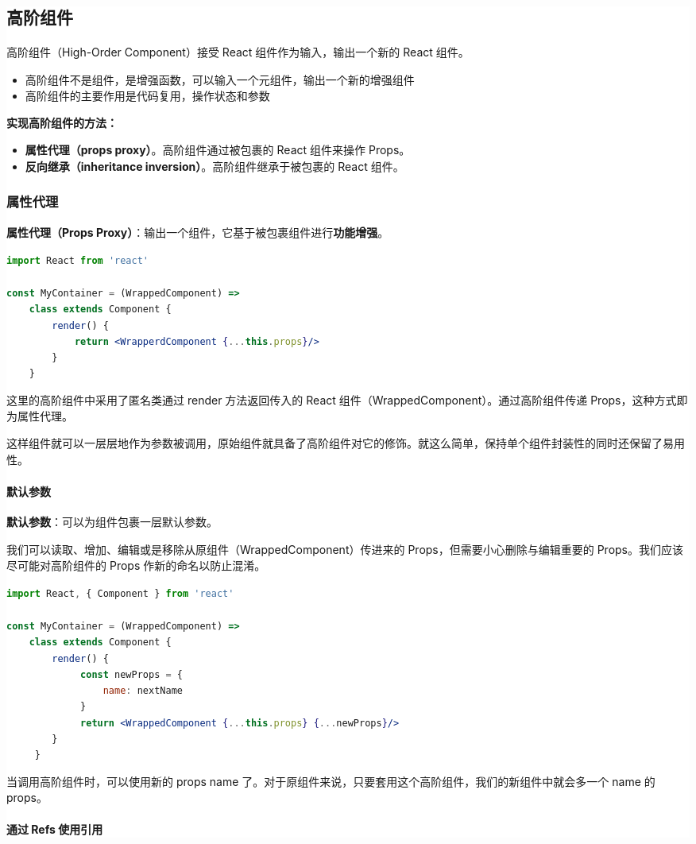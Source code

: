 ## 高阶组件

高阶组件（High-Order Component）接受 React 组件作为输入，输出一个新的 React 组件。

* 高阶组件不是组件，是增强函数，可以输入一个元组件，输出一个新的增强组件
* 高阶组件的主要作用是代码复用，操作状态和参数

**实现高阶组件的方法：**

* **属性代理（props proxy）**。高阶组件通过被包裹的 React 组件来操作 Props。
* **反向继承（inheritance inversion）**。高阶组件继承于被包裹的 React 组件。

### 属性代理

**属性代理（Props Proxy）**：输出一个组件，它基于被包裹组件进行**功能增强**。

```jsx
import React from 'react'

const MyContainer = (WrappedComponent) => 
    class extends Component {
        render() {
            return <WrapperdComponent {...this.props}/>
        } 
    }
```

这里的高阶组件中采用了匿名类通过 render 方法返回传入的 React 组件（WrappedComponent）。通过高阶组件传递 Props，这种方式即为属性代理。

这样组件就可以一层层地作为参数被调用，原始组件就具备了高阶组件对它的修饰。就这么简单，保持单个组件封装性的同时还保留了易用性。

#### 默认参数

**默认参数**：可以为组件包裹一层默认参数。

我们可以读取、增加、编辑或是移除从原组件（WrappedComponent）传进来的 Props，但需要小心删除与编辑重要的 Props。我们应该尽可能对高阶组件的 Props 作新的命名以防止混淆。

```jsx
import React, { Component } from 'react'

const MyContainer = (WrappedComponent) =>
    class extends Component {
        render() {
             const newProps = {
                 name: nextName
             }
             return <WrappedComponent {...this.props} {...newProps}/>
        }
     }
```

当调用高阶组件时，可以使用新的 props name 了。对于原组件来说，只要套用这个高阶组件，我们的新组件中就会多一个 name 的 props。

#### 通过 Refs 使用引用
